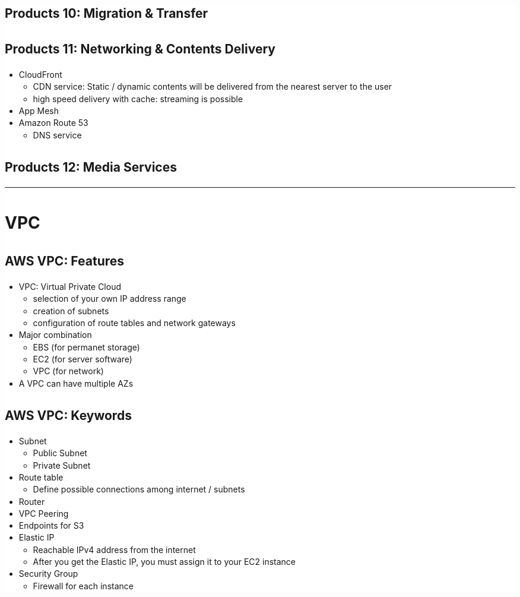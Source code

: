 ## Products 10: Migration & Transfer

>>>

## Products 11: Networking & Contents Delivery

- CloudFront
  - CDN service: Static / dynamic contents will be delivered from the nearest server to the user
  - high speed delivery with cache: streaming is possible
- App Mesh
- Amazon Route 53
  - DNS service

>>>

## Products 12: Media Services

---

# VPC

>>>

## AWS VPC: Features

- VPC: Virtual Private Cloud
  - selection of your own IP address range
  - creation of subnets
  - configuration of route tables and network gateways
- Major combination
  - EBS (for permanet storage)
  - EC2 (for server software)
  - VPC (for network)
- A VPC can have multiple AZs

>>>

## AWS VPC: Keywords

- Subnet
  - Public Subnet
  - Private Subnet
- Route table
  - Define possible connections among internet / subnets
- Router
- VPC Peering
- Endpoints for S3
- Elastic IP
  - Reachable IPv4 address from the internet
  - After you get the Elastic IP, you must assign it to your EC2 instance
- Security Group
  - Firewall for each instance
